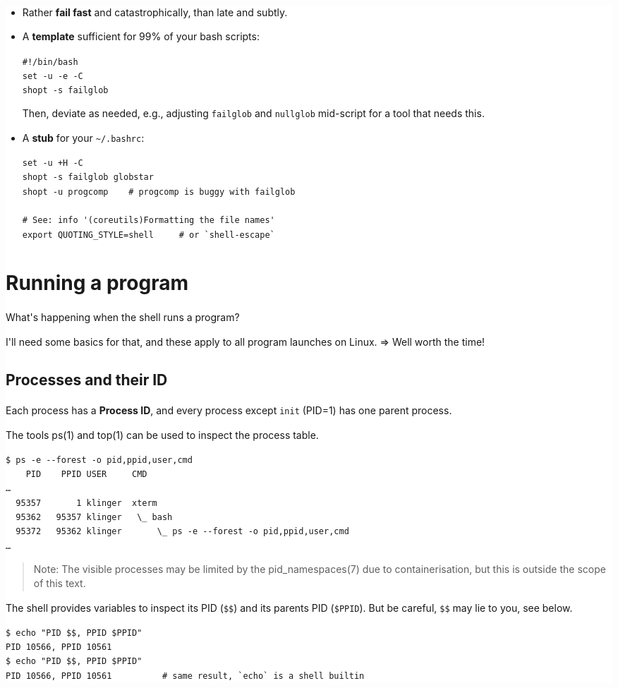   * Rather **fail fast** and catastrophically, than late and subtly.

  * A **template** sufficient for 99% of your bash scripts:

        #!/bin/bash
        set -u -e -C
        shopt -s failglob

    Then, deviate as needed, e.g., adjusting `failglob` and `nullglob`
    mid-script for a tool that needs this.

  * A **stub** for your `~/.bashrc`:

        set -u +H -C
        shopt -s failglob globstar
        shopt -u progcomp    # progcomp is buggy with failglob

        # See: info '(coreutils)Formatting the file names'
        export QUOTING_STYLE=shell     # or `shell-escape`


Running a program
=================

What's happening when the shell runs a program?

I'll need some basics for that, and these apply to all program
launches on Linux.  ⇒ Well worth the time!


Processes and their ID
----------------------

Each process has a **Process ID**, and every process except `init`
(PID=1) has one parent process.

The tools ps(1) and top(1) can be used to inspect the process table.

    $ ps -e --forest -o pid,ppid,user,cmd
        PID    PPID USER     CMD
    …
      95357       1 klinger  xterm
      95362   95357 klinger   \_ bash
      95372   95362 klinger       \_ ps -e --forest -o pid,ppid,user,cmd
    …


> Note: The visible processes may be limited by the pid_namespaces(7)
> due to containerisation, but this is outside the scope of this text.

The shell provides variables to inspect its PID (`$$`) and its parents
PID (`$PPID`).  But be careful, `$$` may lie to you, see below.

    $ echo "PID $$, PPID $PPID"
    PID 10566, PPID 10561
    $ echo "PID $$, PPID $PPID"
    PID 10566, PPID 10561          # same result, `echo` is a shell builtin
